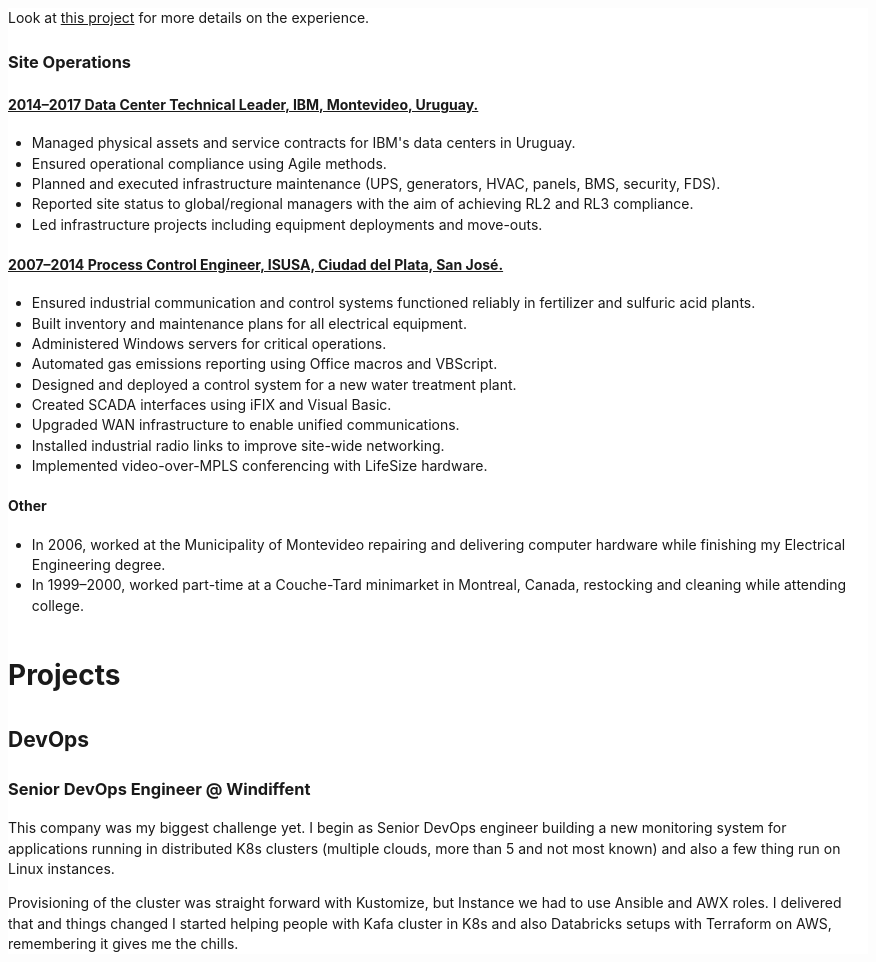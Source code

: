Look at [this project](https://github.com/andresr27/portfolio/tree/master?tab=readme-ov-file#full-stack-developer-for-boxes) for more details on the experience.

### Site Operations

#### [2014–2017 Data Center Technical Leader, IBM, Montevideo, Uruguay.](https://www.ibm.com/account/uy/es/)
- Managed physical assets and service contracts for IBM's data centers in Uruguay.
- Ensured operational compliance using Agile methods.
- Planned and executed infrastructure maintenance (UPS, generators, HVAC, panels, BMS, security, FDS).
- Reported site status to global/regional managers with the aim of achieving RL2 and RL3 compliance.
- Led infrastructure projects including equipment deployments and move-outs.

#### [2007–2014 Process Control Engineer, ISUSA, Ciudad del Plata, San José.](https://isusa.com.uy/)
- Ensured industrial communication and control systems functioned reliably in fertilizer and sulfuric acid plants.
- Built inventory and maintenance plans for all electrical equipment.
- Administered Windows servers for critical operations.
- Automated gas emissions reporting using Office macros and VBScript.
- Designed and deployed a control system for a new water treatment plant.
- Created SCADA interfaces using iFIX and Visual Basic.
- Upgraded WAN infrastructure to enable unified communications.
- Installed industrial radio links to improve site-wide networking.
- Implemented video-over-MPLS conferencing with LifeSize hardware.

#### Other
- In 2006, worked at the Municipality of Montevideo repairing and delivering computer hardware while finishing my Electrical Engineering degree.
- In 1999–2000, worked part-time at a Couche-Tard minimarket in Montreal, Canada, restocking and cleaning while attending college.

# Projects

## DevOps

### Senior DevOps Engineer @ Windiffent

This company was my biggest challenge yet. I begin as Senior DevOps engineer building a new monitoring system for applications
running in distributed K8s clusters (multiple clouds, more than 5 and not most known) and also a few thing run on Linux instances.

Provisioning of the cluster was straight forward with Kustomize, but Instance we had to use Ansible and AWX roles. I delivered that
and things changed I started helping people with Kafa cluster in K8s and also Databricks setups with Terraform on AWS, remembering it gives me the chills.
